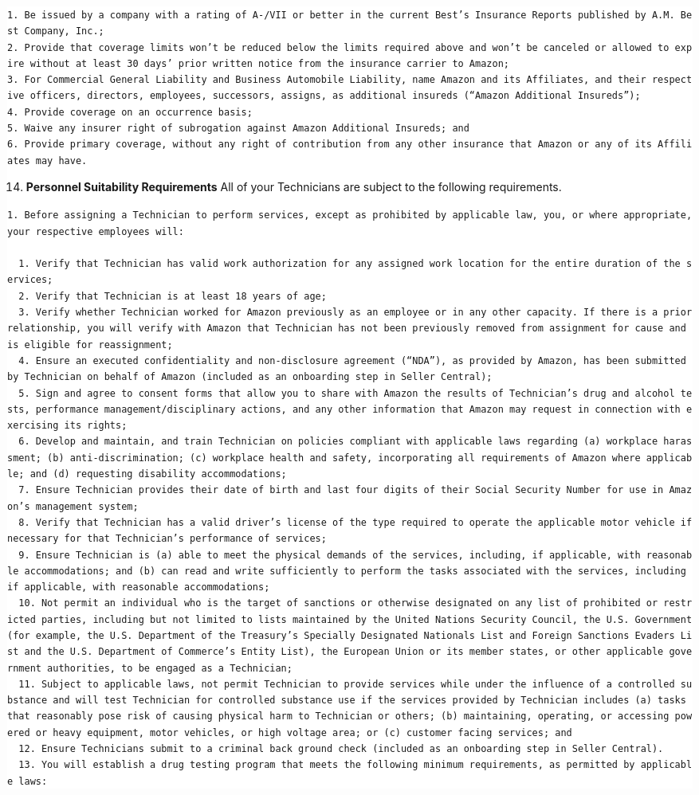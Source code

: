     1. Be issued by a company with a rating of A-/VII or better in the current Best’s Insurance Reports published by A.M. Best Company, Inc.;
    2. Provide that coverage limits won’t be reduced below the limits required above and won’t be canceled or allowed to expire without at least 30 days’ prior written notice from the insurance carrier to Amazon;
    3. For Commercial General Liability and Business Automobile Liability, name Amazon and its Affiliates, and their respective officers, directors, employees, successors, assigns, as additional insureds (“Amazon Additional Insureds”);
    4. Provide coverage on an occurrence basis;
    5. Waive any insurer right of subrogation against Amazon Additional Insureds; and
    6. Provide primary coverage, without any right of contribution from any other insurance that Amazon or any of its Affiliates may have.

  14. **Personnel Suitability Requirements** All of your Technicians are subject to the following requirements.  

    1. Before assigning a Technician to perform services, except as prohibited by applicable law, you, or where appropriate, your respective employees will:  

      1. Verify that Technician has valid work authorization for any assigned work location for the entire duration of the services;
      2. Verify that Technician is at least 18 years of age;
      3. Verify whether Technician worked for Amazon previously as an employee or in any other capacity. If there is a prior relationship, you will verify with Amazon that Technician has not been previously removed from assignment for cause and is eligible for reassignment;
      4. Ensure an executed confidentiality and non-disclosure agreement (“NDA”), as provided by Amazon, has been submitted by Technician on behalf of Amazon (included as an onboarding step in Seller Central);
      5. Sign and agree to consent forms that allow you to share with Amazon the results of Technician’s drug and alcohol tests, performance management/disciplinary actions, and any other information that Amazon may request in connection with exercising its rights;
      6. Develop and maintain, and train Technician on policies compliant with applicable laws regarding (a) workplace harassment; (b) anti-discrimination; (c) workplace health and safety, incorporating all requirements of Amazon where applicable; and (d) requesting disability accommodations;
      7. Ensure Technician provides their date of birth and last four digits of their Social Security Number for use in Amazon’s management system;
      8. Verify that Technician has a valid driver’s license of the type required to operate the applicable motor vehicle if necessary for that Technician’s performance of services;
      9. Ensure Technician is (a) able to meet the physical demands of the services, including, if applicable, with reasonable accommodations; and (b) can read and write sufficiently to perform the tasks associated with the services, including if applicable, with reasonable accommodations;
      10. Not permit an individual who is the target of sanctions or otherwise designated on any list of prohibited or restricted parties, including but not limited to lists maintained by the United Nations Security Council, the U.S. Government (for example, the U.S. Department of the Treasury’s Specially Designated Nationals List and Foreign Sanctions Evaders List and the U.S. Department of Commerce’s Entity List), the European Union or its member states, or other applicable government authorities, to be engaged as a Technician;
      11. Subject to applicable laws, not permit Technician to provide services while under the influence of a controlled substance and will test Technician for controlled substance use if the services provided by Technician includes (a) tasks that reasonably pose risk of causing physical harm to Technician or others; (b) maintaining, operating, or accessing powered or heavy equipment, motor vehicles, or high voltage area; or (c) customer facing services; and
      12. Ensure Technicians submit to a criminal back ground check (included as an onboarding step in Seller Central).
      13. You will establish a drug testing program that meets the following minimum requirements, as permitted by applicable laws:  
